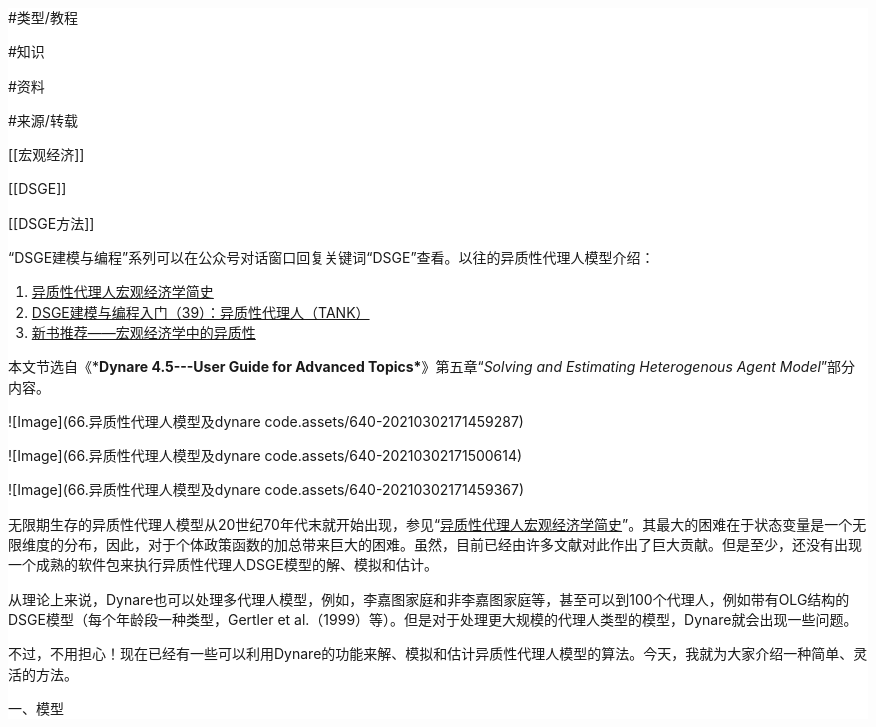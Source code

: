 #类型/教程

#知识 

#资料 

#来源/转载



[[宏观经济]]

[[DSGE]]

[[DSGE方法]]





“DSGE建模与编程”系列可以在公众号对话窗口回复关键词“DSGE”查看。以往的异质性代理人模型介绍：

1. [异质性代理人宏观经济学简史](http://mp.weixin.qq.com/s?__biz=MzAwODY5MDA3NA==&mid=2455729702&idx=1&sn=adddd70d1d9f55b06b1dda132e8610df&chksm=8cc0d6d3bbb75fc53685db00765130bbfb0376b9d35193cd26fdab7eb153c9a19b7ab6c62647&scene=21#wechat_redirect)
1. [DSGE建模与编程入门（39）：异质性代理人（TANK）](http://mp.weixin.qq.com/s?__biz=MzAwODY5MDA3NA==&mid=2455728127&idx=1&sn=12d2dcca33fe90c8bf435213f6763e5a&chksm=8cc0cf0abbb7461ca98b5ccbedefe4874197a9e376a68f9571eb1e71c8fc0a4b39fe2e0f3321&scene=21#wechat_redirect)
1. [新书推荐——宏观经济学中的异质性](http://mp.weixin.qq.com/s?__biz=MzAwODY5MDA3NA==&mid=2455728030&idx=1&sn=836d43d90313a51c9552703c462ea0c1&chksm=8cc0cf6bbbb7467d5a5777674f66de5ac5543693794593a0aeef69940c22c3bd89f20cbe5dfc&scene=21#wechat_redirect)



本文节选自《***Dynare 4.5---User Guide for Advanced Topics\***》第五章“*Solving and Estimating Heterogenous Agent Model*”部分内容。

![Image](66.异质性代理人模型及dynare code.assets/640-20210302171459287)

![Image](66.异质性代理人模型及dynare code.assets/640-20210302171500614)

![Image](66.异质性代理人模型及dynare code.assets/640-20210302171459367)



无限期生存的异质性代理人模型从20世纪70年代末就开始出现，参见“[异质性代理人宏观经济学简史](http://mp.weixin.qq.com/s?__biz=MzAwODY5MDA3NA==&mid=2455729702&idx=1&sn=adddd70d1d9f55b06b1dda132e8610df&chksm=8cc0d6d3bbb75fc53685db00765130bbfb0376b9d35193cd26fdab7eb153c9a19b7ab6c62647&scene=21#wechat_redirect)”。其最大的困难在于状态变量是一个无限维度的分布，因此，对于个体政策函数的加总带来巨大的困难。虽然，目前已经由许多文献对此作出了巨大贡献。但是至少，还没有出现一个成熟的软件包来执行异质性代理人DSGE模型的解、模拟和估计。



从理论上来说，Dynare也可以处理多代理人模型，例如，李嘉图家庭和非李嘉图家庭等，甚至可以到100个代理人，例如带有OLG结构的DSGE模型（每个年龄段一种类型，Gertler et al.（1999）等）。但是对于处理更大规模的代理人类型的模型，Dynare就会出现一些问题。



不过，不用担心！现在已经有一些可以利用Dynare的功能来解、模拟和估计异质性代理人模型的算法。今天，我就为大家介绍一种简单、灵活的方法。



一、模型


